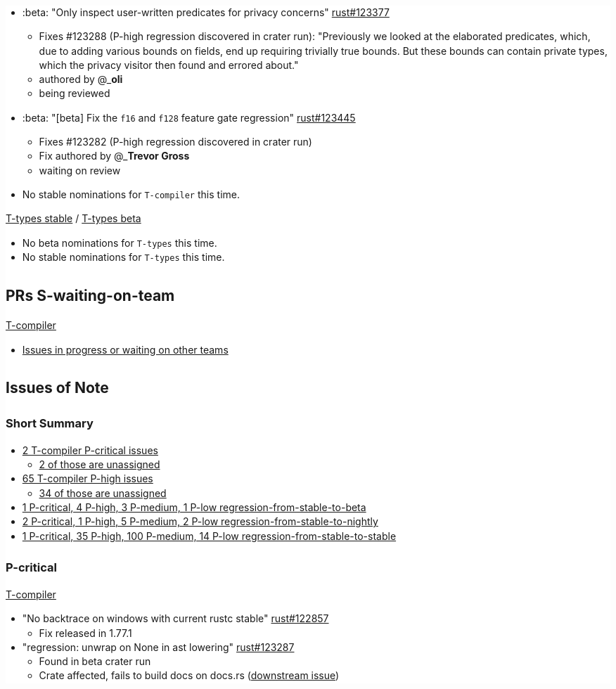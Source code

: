 - :beta: "Only inspect user-written predicates for privacy concerns" [rust#123377](https://github.com/rust-lang/rust/pull/123377)
  - Fixes #123288 (P-high regression discovered in crater run): "Previously we looked at the elaborated predicates, which, due to adding various bounds on fields, end up requiring trivially true bounds. But these bounds can contain private types, which the privacy visitor then found and errored about."
  - authored by @_**oli**
  - being reviewed

- :beta: "[beta] Fix the `f16` and `f128` feature gate regression" [rust#123445](https://github.com/rust-lang/rust/pull/123445)
  - Fixes #123282 (P-high regression discovered in crater run)
  - Fix authored by @_**Trevor Gross**
  - waiting on review

- No stable nominations for `T-compiler` this time.

[T-types stable](https://github.com/rust-lang/rust/issues?q=is%3Aall+label%3Abeta-nominated+-label%3Abeta-accepted+label%3AT-types) / [T-types beta](https://github.com/rust-lang/rust/issues?q=is%3Aall+label%3Astable-nominated+-label%3Astable-accepted+label%3AT-types)
- No beta nominations for `T-types` this time.
- No stable nominations for `T-types` this time.

## PRs S-waiting-on-team

[T-compiler](https://github.com/rust-lang/rust/pulls?q=is%3Aopen+label%3AS-waiting-on-team+label%3AT-compiler)
- [Issues in progress or waiting on other teams](https://hackmd.io/XYr1BrOWSiqCrl8RCWXRaQ)

## Issues of Note

### Short Summary

- [2 T-compiler P-critical issues](https://github.com/rust-lang/rust/issues?q=is%3Aopen+label%3AT-compiler+label%3AP-critical)
  - [2 of those are unassigned](https://github.com/rust-lang/rust/issues?q=is%3Aopen+label%3AT-compiler+label%3AP-critical+no%3Aassignee)
- [65 T-compiler P-high issues](https://github.com/rust-lang/rust/issues?q=is%3Aopen+label%3AT-compiler+label%3AP-high)
  - [34 of those are unassigned](https://github.com/rust-lang/rust/issues?q=is%3Aopen+label%3AT-compiler+label%3AP-high+no%3Aassignee)
- [1 P-critical, 4 P-high, 3 P-medium, 1 P-low regression-from-stable-to-beta](https://github.com/rust-lang/rust/labels/regression-from-stable-to-beta)
- [2 P-critical, 1 P-high, 5 P-medium, 2 P-low regression-from-stable-to-nightly](https://github.com/rust-lang/rust/labels/regression-from-stable-to-nightly)
- [1 P-critical, 35 P-high, 100 P-medium, 14 P-low regression-from-stable-to-stable](https://github.com/rust-lang/rust/labels/regression-from-stable-to-stable)

### P-critical

[T-compiler](https://github.com/rust-lang/rust/issues?q=is%3Aopen+label%3AP-critical+label%3AT-compiler)
- "No backtrace on windows with current rustc stable" [rust#122857](https://github.com/rust-lang/rust/issues/122857)
  - Fix released in 1.77.1
- "regression: unwrap on None in ast lowering" [rust#123287](https://github.com/rust-lang/rust/issues/123287)
  - Found in beta crater run
  - Crate affected, fails to build docs on docs.rs ([downstream issue](https://github.com/rust-amplify/io-reactor/issues/27))

